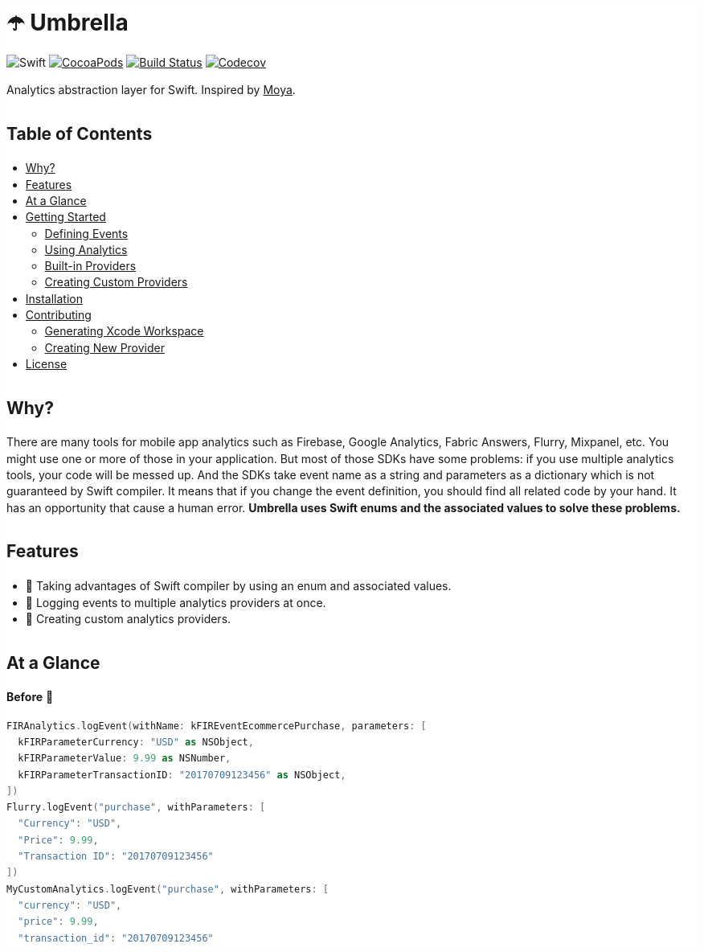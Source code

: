 # ☂️ Umbrella

![Swift](https://img.shields.io/badge/Swift-5.0-orange.svg)
[![CocoaPods](http://img.shields.io/cocoapods/v/Umbrella.svg)](https://cocoapods.org/pods/Umbrella)
[![Build Status](https://travis-ci.org/devxoul/Umbrella.svg?branch=master)](https://travis-ci.org/devxoul/Umbrella)
[![Codecov](https://img.shields.io/codecov/c/github/devxoul/Umbrella.svg)](https://codecov.io/gh/devxoul/Umbrella)

Analytics abstraction layer for Swift. Inspired by [Moya](https://github.com/Moya/Moya).

## Table of Contents

* [Why?](#why)
* [Features](#features)
* [At a Glance](#at-a-glance)
* [Getting Started](#getting-started)
    * [Defining Events](#defining-events)
    * [Using Analytics](#using-analytics)
    * [Built-in Providers](#built-in-providers)
    * [Creating Custom Providers](#creating-custom-providers)
* [Installation](#installation)
* [Contributing](#contributing)
    * [Generating Xcode Workspace](#generating-xcode-workspace)
    * [Creating New Provider](#creating-new-provider)
* [License](#license)

## Why?

There are many tools for mobile app analytics such as Firebase, Google Analytics, Fabric Answers, Flurry, Mixpanel, etc. You might use one or more of those in your application. But most of those SDKs have some problems: if you use multiple analytics tools, your code will be messed up. And the SDKs take event name as a string and parameters as a dictionary which is not guaranteed by Swift compiler. It means that if you change the event definition, you should find all related code by your hand. It has an opportunity that cause a human error. **Umbrella uses Swift enums and the associated values to solve these problems.**

## Features

* 💪 Taking advantages of Swift compiler by using an enum and associated values.
* 🎯 Logging events to multiple analytics providers at once.
* 🎨 Creating custom analytics providers.

## At a Glance

**Before** 🤢

```swift
FIRAnalytics.logEvent(withName: kFIREventEcommercePurchase, parameters: [
  kFIRParameterCurrency: "USD" as NSObject,
  kFIRParameterValue: 9.99 as NSNumber,
  kFIRParameterTransactionID: "20170709123456" as NSObject,
])
Flurry.logEvent("purchase", withParameters: [
  "Currency": "USD",
  "Price": 9.99,
  "Transaction ID": "20170709123456"
])
MyCustomAnalytics.logEvent("purchase", withParameters: [
  "currency": "USD",
  "price": 9.99,
  "transaction_id": "20170709123456"
```